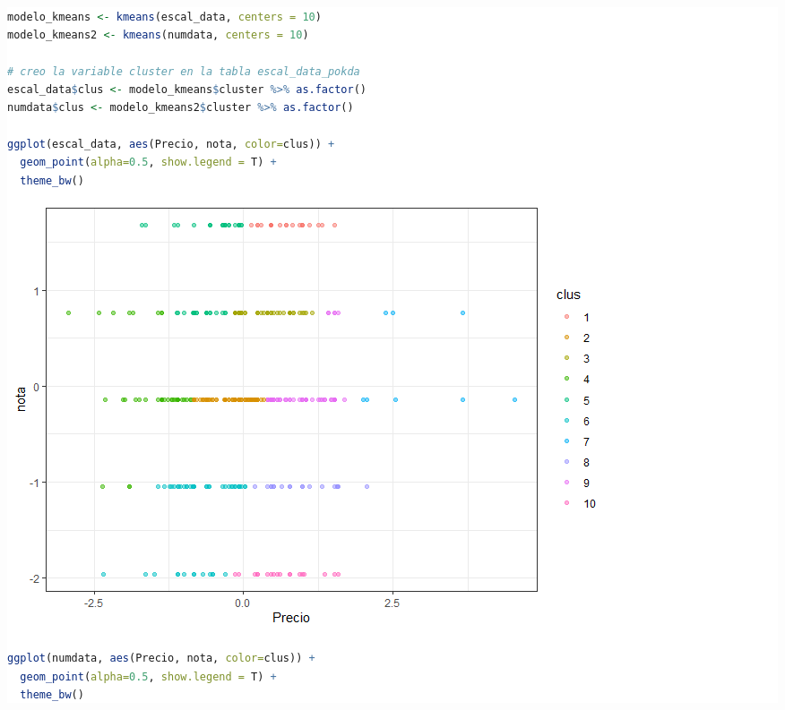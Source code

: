 ``` r
modelo_kmeans <- kmeans(escal_data, centers = 10)
modelo_kmeans2 <- kmeans(numdata, centers = 10)

# creo la variable cluster en la tabla escal_data_pokda
escal_data$clus <- modelo_kmeans$cluster %>% as.factor()
numdata$clus <- modelo_kmeans2$cluster %>% as.factor()

ggplot(escal_data, aes(Precio, nota, color=clus)) +
  geom_point(alpha=0.5, show.legend = T) +
  theme_bw()
```

![](Ayudantia5_files/figure-gfm/unnamed-chunk-3-1.png)

``` r
ggplot(numdata, aes(Precio, nota, color=clus)) +
  geom_point(alpha=0.5, show.legend = T) +
  theme_bw()
```
